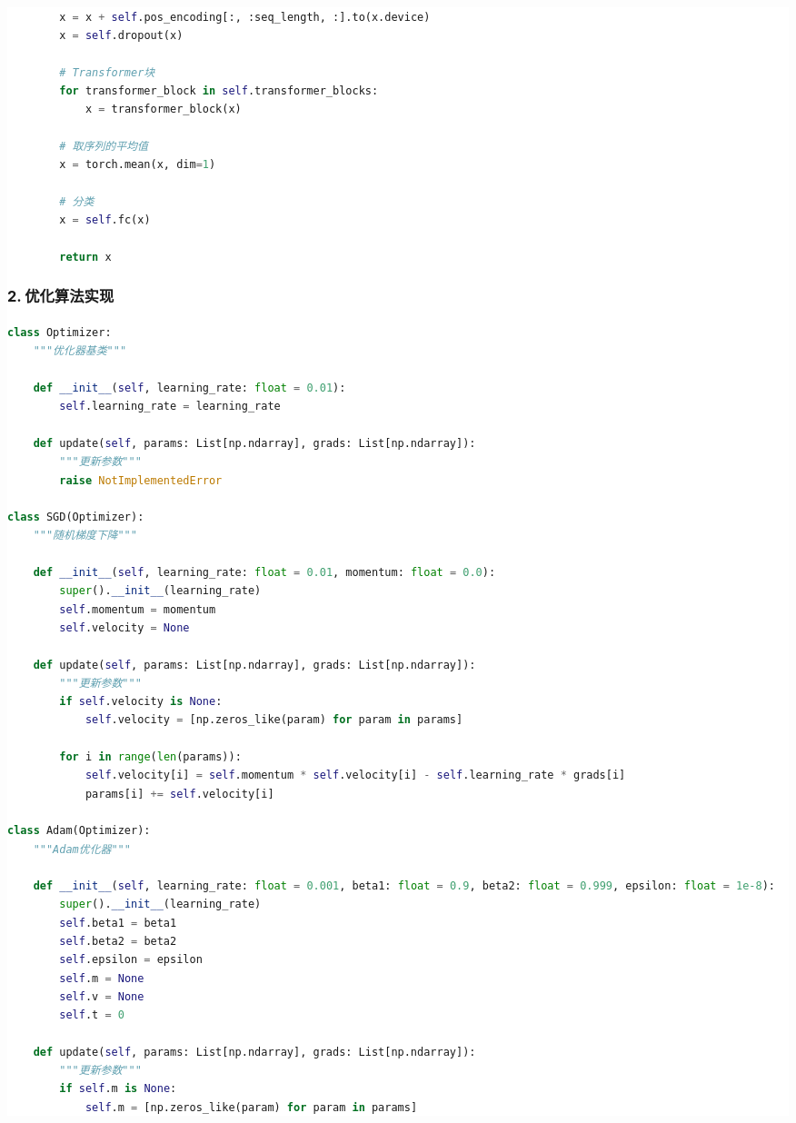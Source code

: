 ```python
        x = x + self.pos_encoding[:, :seq_length, :].to(x.device)
        x = self.dropout(x)
        
        # Transformer块
        for transformer_block in self.transformer_blocks:
            x = transformer_block(x)
        
        # 取序列的平均值
        x = torch.mean(x, dim=1)
        
        # 分类
        x = self.fc(x)
        
        return x
```

### 2. 优化算法实现

```python
class Optimizer:
    """优化器基类"""
    
    def __init__(self, learning_rate: float = 0.01):
        self.learning_rate = learning_rate
    
    def update(self, params: List[np.ndarray], grads: List[np.ndarray]):
        """更新参数"""
        raise NotImplementedError

class SGD(Optimizer):
    """随机梯度下降"""
    
    def __init__(self, learning_rate: float = 0.01, momentum: float = 0.0):
        super().__init__(learning_rate)
        self.momentum = momentum
        self.velocity = None
    
    def update(self, params: List[np.ndarray], grads: List[np.ndarray]):
        """更新参数"""
        if self.velocity is None:
            self.velocity = [np.zeros_like(param) for param in params]
        
        for i in range(len(params)):
            self.velocity[i] = self.momentum * self.velocity[i] - self.learning_rate * grads[i]
            params[i] += self.velocity[i]

class Adam(Optimizer):
    """Adam优化器"""
    
    def __init__(self, learning_rate: float = 0.001, beta1: float = 0.9, beta2: float = 0.999, epsilon: float = 1e-8):
        super().__init__(learning_rate)
        self.beta1 = beta1
        self.beta2 = beta2
        self.epsilon = epsilon
        self.m = None
        self.v = None
        self.t = 0
    
    def update(self, params: List[np.ndarray], grads: List[np.ndarray]):
        """更新参数"""
        if self.m is None:
            self.m = [np.zeros_like(param) for param in params]
```